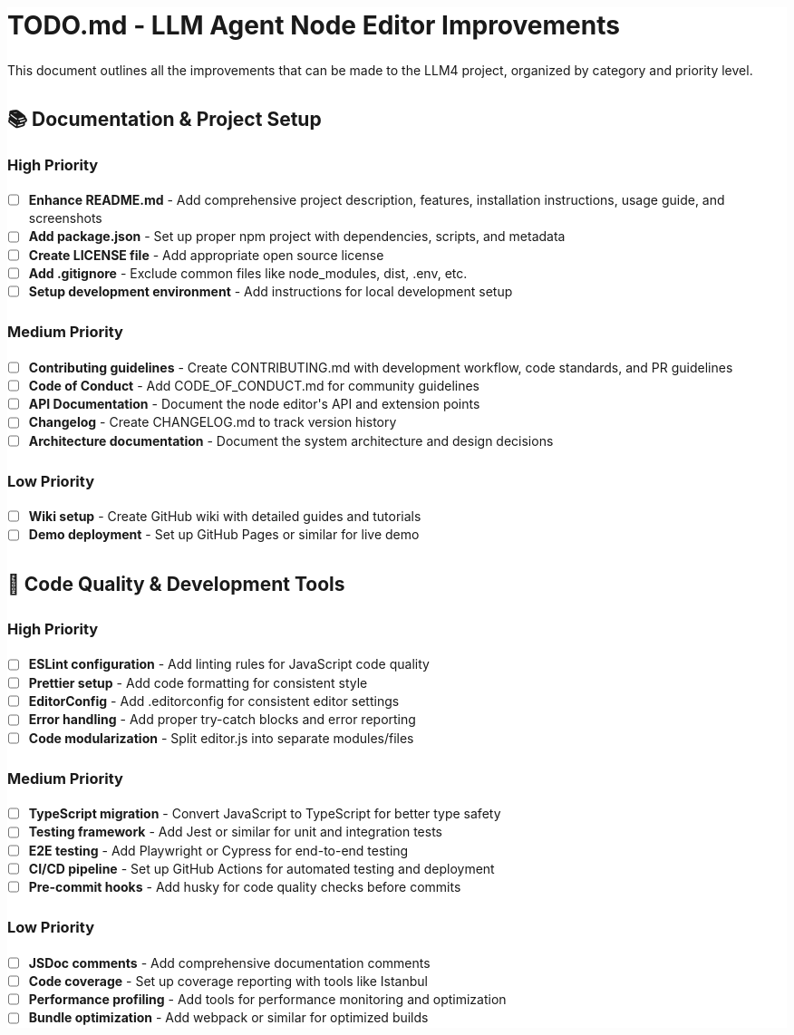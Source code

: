 # TODO.md - LLM Agent Node Editor Improvements

This document outlines all the improvements that can be made to the LLM4 project, organized by category and priority level.

## 📚 Documentation & Project Setup

### High Priority
- [ ] **Enhance README.md** - Add comprehensive project description, features, installation instructions, usage guide, and screenshots
- [ ] **Add package.json** - Set up proper npm project with dependencies, scripts, and metadata
- [ ] **Create LICENSE file** - Add appropriate open source license
- [ ] **Add .gitignore** - Exclude common files like node_modules, dist, .env, etc.
- [ ] **Setup development environment** - Add instructions for local development setup

### Medium Priority
- [ ] **Contributing guidelines** - Create CONTRIBUTING.md with development workflow, code standards, and PR guidelines
- [ ] **Code of Conduct** - Add CODE_OF_CONDUCT.md for community guidelines
- [ ] **API Documentation** - Document the node editor's API and extension points
- [ ] **Changelog** - Create CHANGELOG.md to track version history
- [ ] **Architecture documentation** - Document the system architecture and design decisions

### Low Priority
- [ ] **Wiki setup** - Create GitHub wiki with detailed guides and tutorials
- [ ] **Demo deployment** - Set up GitHub Pages or similar for live demo

## 🔧 Code Quality & Development Tools

### High Priority
- [ ] **ESLint configuration** - Add linting rules for JavaScript code quality
- [ ] **Prettier setup** - Add code formatting for consistent style
- [ ] **EditorConfig** - Add .editorconfig for consistent editor settings
- [ ] **Error handling** - Add proper try-catch blocks and error reporting
- [ ] **Code modularization** - Split editor.js into separate modules/files

### Medium Priority
- [ ] **TypeScript migration** - Convert JavaScript to TypeScript for better type safety
- [ ] **Testing framework** - Add Jest or similar for unit and integration tests
- [ ] **E2E testing** - Add Playwright or Cypress for end-to-end testing
- [ ] **CI/CD pipeline** - Set up GitHub Actions for automated testing and deployment
- [ ] **Pre-commit hooks** - Add husky for code quality checks before commits

### Low Priority
- [ ] **JSDoc comments** - Add comprehensive documentation comments
- [ ] **Code coverage** - Set up coverage reporting with tools like Istanbul
- [ ] **Performance profiling** - Add tools for performance monitoring and optimization
- [ ] **Bundle optimization** - Add webpack or similar for optimized builds
